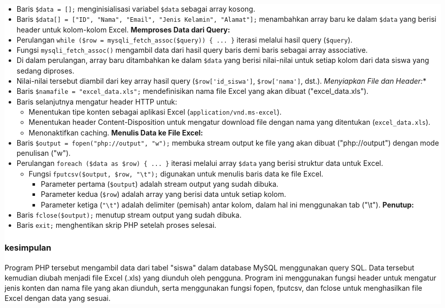 - Baris `$data = [];` menginisialisasi variabel `$data` sebagai array kosong.
- Baris `$data[] = ["ID", "Nama", "Email", "Jenis Kelamin", "Alamat"];` menambahkan array baru ke dalam `$data` yang berisi header untuk kolom-kolom Excel.
**Memproses Data dari Query:**
- Perulangan `while ($row = mysqli_fetch_assoc($query)) { ... }` iterasi melalui hasil query (`$query`).
- Fungsi `mysqli_fetch_assoc()` mengambil data dari hasil query baris demi baris sebagai array associative.
 - Di dalam perulangan, array baru ditambahkan ke dalam `$data` yang berisi nilai-nilai untuk setiap kolom dari data siswa yang sedang diproses.
- Nilai-nilai tersebut diambil dari key array hasil query (`$row['id_siswa']`, `$row['nama']`, dst.).
*Menyiapkan File dan Header:**
- Baris `$namafile = "excel_data.xls";` mendefinisikan nama file Excel yang akan dibuat ("excel_data.xls").
- Baris selanjutnya mengatur header HTTP untuk:
    - Menentukan tipe konten sebagai aplikasi Excel (`application/vnd.ms-excel`).
    - Menentukan header Content-Disposition untuk mengatur download file dengan nama yang ditentukan (`excel_data.xls`).
    - Menonaktifkan caching.
**Menulis Data ke File Excel:**
- Baris `$output = fopen("php://output", "w");` membuka stream output ke file yang akan dibuat ("php://output") dengan mode penulisan ("w").
- Perulangan `foreach ($data as $row) { ... }` iterasi melalui array `$data` yang berisi struktur data untuk Excel.
    - Fungsi `fputcsv($output, $row, "\t");` digunakan untuk menulis baris data ke file Excel.
        - Parameter pertama (`$output`) adalah stream output yang sudah dibuka.
        - Parameter kedua (`$row`) adalah array yang berisi data untuk setiap kolom.
        - Parameter ketiga (`"\t"`) adalah delimiter (pemisah) antar kolom, dalam hal ini menggunakan tab ("\t").
**Penutup:**
- Baris `fclose($output);` menutup stream output yang sudah dibuka.
- Baris `exit;` menghentikan skrip PHP setelah proses selesai.
### kesimpulan
Program PHP tersebut mengambil data dari tabel "siswa" dalam database MySQL menggunakan query SQL. Data tersebut kemudian diubah menjadi file Excel (.xls) yang diunduh oleh pengguna. Program ini menggunakan fungsi header untuk mengatur jenis konten dan nama file yang akan diunduh, serta menggunakan fungsi fopen, fputcsv, dan fclose untuk menghasilkan file Excel dengan data yang sesuai.
